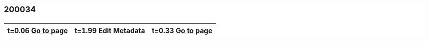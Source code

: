 
### 200034

| t=0.06 [Go to page](https://deploy-preview-857--gui-dandiarchive-org.netlify.app/#/dandiset/200034) | t=1.99 Edit Metadata | t=0.33 [Go to page](https://deploy-preview-857--gui-dandiarchive-org.netlify.app/#/dandiset/200034/draft/files) |
| --- | --- | --- |